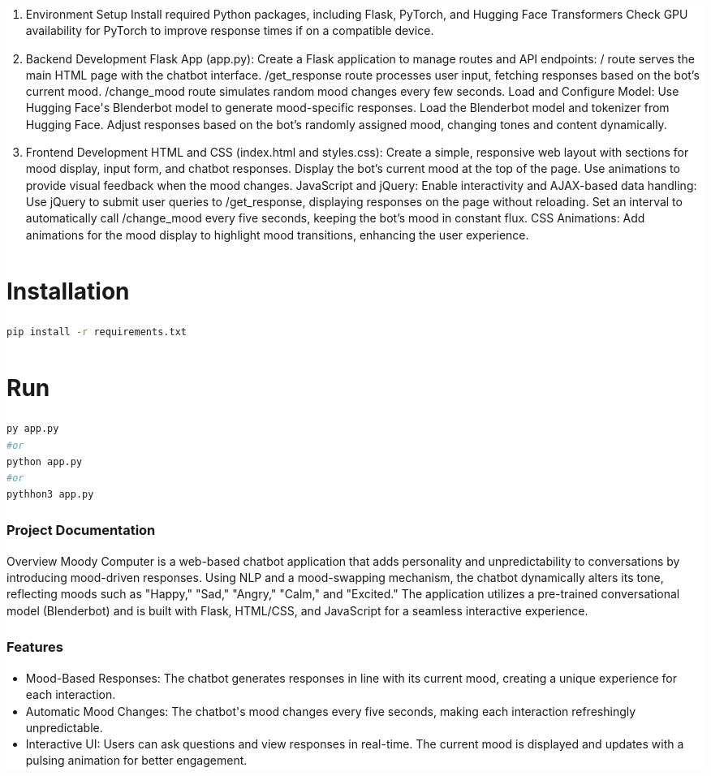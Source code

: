 1. Environment Setup
   Install required Python packages, including Flask, PyTorch, and Hugging Face Transformers
   Check GPU availability for PyTorch to improve response times if on a compatible device.

2. Backend Development
   Flask App (app.py): Create a Flask application to manage routes and API endpoints:
   / route serves the main HTML page with the chatbot interface.
   /get_response route processes user input, fetching responses based on the bot’s current mood.
   /change_mood route simulates random mood changes every few seconds.
   Load and Configure Model: Use Hugging Face's Blenderbot model to generate mood-specific responses.
   Load the Blenderbot model and tokenizer from Hugging Face.
   Adjust responses based on the bot’s randomly assigned mood, changing tones and content dynamically.

3. Frontend Development
   HTML and CSS (index.html and styles.css): Create a simple, responsive web layout with sections for mood display, input form, and chatbot responses.
   Display the bot’s current mood at the top of the page.
   Use animations to provide visual feedback when the mood changes.
   JavaScript and jQuery: Enable interactivity and AJAX-based data handling:
   Use jQuery to submit user queries to /get_response, displaying responses on the page without reloading.
   Set an interval to automatically call /change_mood every five seconds, keeping the bot’s mood in constant flux.
   CSS Animations: Add animations for the mood display to highlight mood transitions, enhancing the user experience.

# Installation

```sh
pip install -r requirements.txt
```

# Run

```sh
py app.py
#or
python app.py
#or
pythhon3 app.py
```

### Project Documentation

Overview
Moody Computer is a web-based chatbot application that adds personality and unpredictability to conversations by introducing mood-driven responses. Using NLP and a mood-swapping mechanism, the chatbot dynamically alters its tone, reflecting moods such as "Happy," "Sad," "Angry," "Calm," and "Excited." The application utilizes a pre-trained conversational model (Blenderbot) and is built with Flask, HTML/CSS, and JavaScript for a seamless interactive experience.

### Features
- Mood-Based Responses: The chatbot generates responses in line with its current mood, creating a unique experience for each interaction.
- Automatic Mood Changes: The chatbot's mood changes every five seconds, making each interaction refreshingly unpredictable.
- Interactive UI: Users can ask questions and view responses in real-time. The current mood is displayed and updates with a pulsing animation for better engagement.
